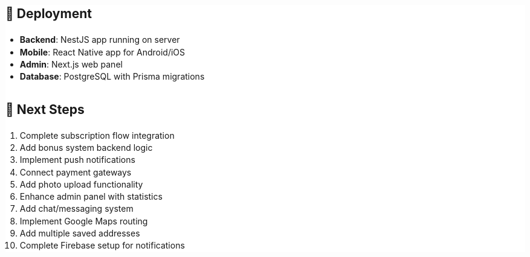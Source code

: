 ## 🚀 Deployment

- **Backend**: NestJS app running on server
- **Mobile**: React Native app for Android/iOS
- **Admin**: Next.js web panel
- **Database**: PostgreSQL with Prisma migrations

## 📝 Next Steps

1. Complete subscription flow integration
2. Add bonus system backend logic
3. Implement push notifications
4. Connect payment gateways
5. Add photo upload functionality
6. Enhance admin panel with statistics
7. Add chat/messaging system
8. Implement Google Maps routing
9. Add multiple saved addresses
10. Complete Firebase setup for notifications

